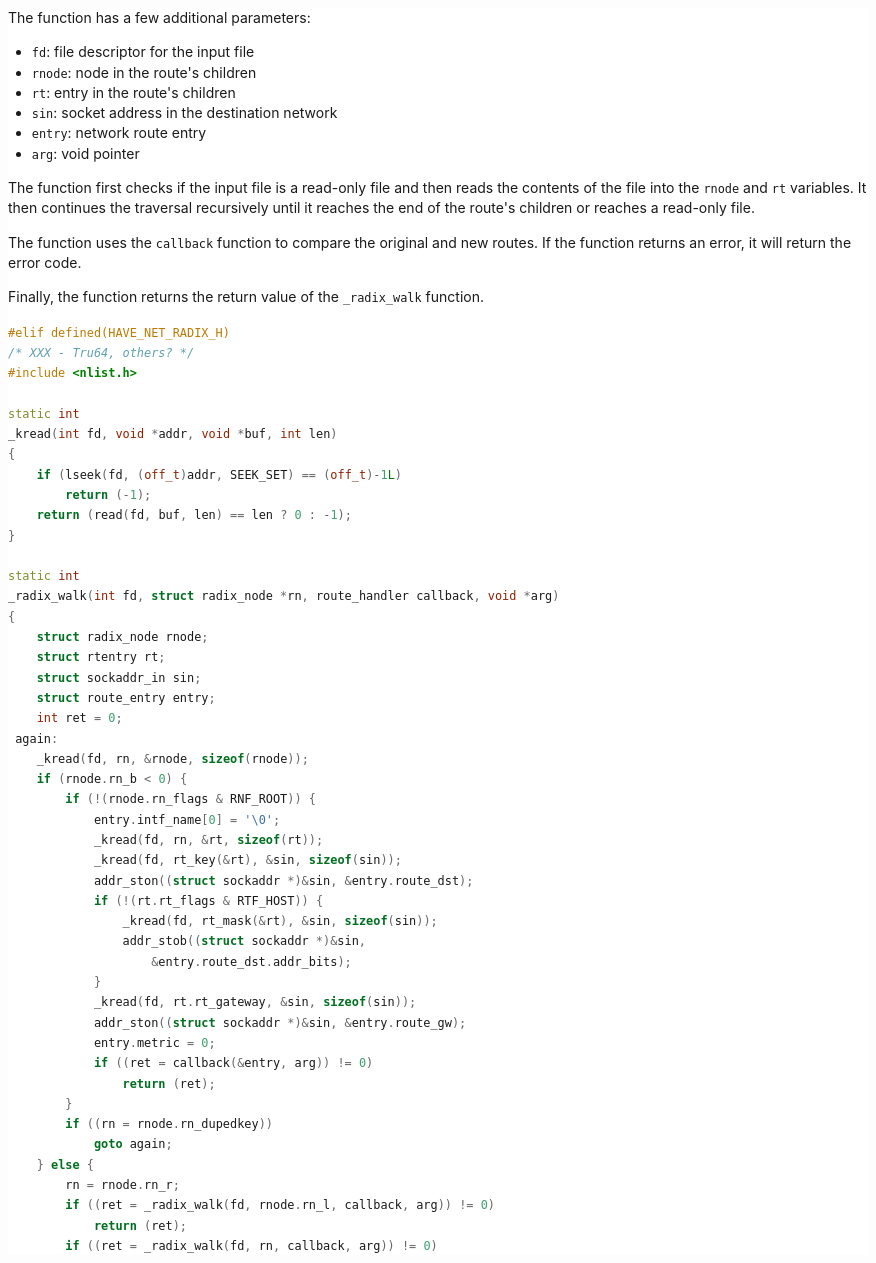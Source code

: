 The function has a few additional parameters:

* `fd`: file descriptor for the input file
* `rnode`: node in the route's children
* `rt`: entry in the route's children
* `sin`: socket address in the destination network
* `entry`: network route entry
* `arg`: void pointer

The function first checks if the input file is a read-only file and then reads the contents of the file into the `rnode` and `rt` variables. It then continues the traversal recursively until it reaches the end of the route's children or reaches a read-only file.

The function uses the `callback` function to compare the original and new routes. If the function returns an error, it will return the error code.

Finally, the function returns the return value of the `_radix_walk` function.


```cpp
#elif defined(HAVE_NET_RADIX_H)
/* XXX - Tru64, others? */
#include <nlist.h>

static int
_kread(int fd, void *addr, void *buf, int len)
{
	if (lseek(fd, (off_t)addr, SEEK_SET) == (off_t)-1L)
		return (-1);
	return (read(fd, buf, len) == len ? 0 : -1);
}

static int
_radix_walk(int fd, struct radix_node *rn, route_handler callback, void *arg)
{
	struct radix_node rnode;
	struct rtentry rt;
	struct sockaddr_in sin;
	struct route_entry entry;
	int ret = 0;
 again:
	_kread(fd, rn, &rnode, sizeof(rnode));
	if (rnode.rn_b < 0) {
		if (!(rnode.rn_flags & RNF_ROOT)) {
			entry.intf_name[0] = '\0';
			_kread(fd, rn, &rt, sizeof(rt));
			_kread(fd, rt_key(&rt), &sin, sizeof(sin));
			addr_ston((struct sockaddr *)&sin, &entry.route_dst);
			if (!(rt.rt_flags & RTF_HOST)) {
				_kread(fd, rt_mask(&rt), &sin, sizeof(sin));
				addr_stob((struct sockaddr *)&sin,
				    &entry.route_dst.addr_bits);
			}
			_kread(fd, rt.rt_gateway, &sin, sizeof(sin));
			addr_ston((struct sockaddr *)&sin, &entry.route_gw);
			entry.metric = 0;
			if ((ret = callback(&entry, arg)) != 0)
				return (ret);
		}
		if ((rn = rnode.rn_dupedkey))
			goto again;
	} else {
		rn = rnode.rn_r;
		if ((ret = _radix_walk(fd, rnode.rn_l, callback, arg)) != 0)
			return (ret);
		if ((ret = _radix_walk(fd, rn, callback, arg)) != 0)
```